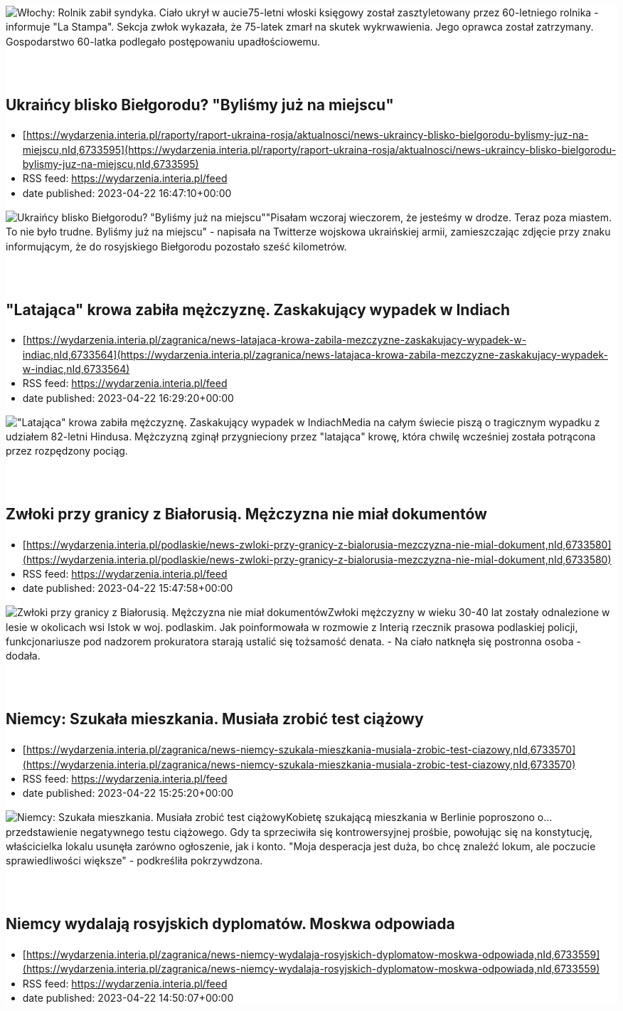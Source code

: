 <p><a href="https://wydarzenia.interia.pl/zagranica/news-wlochy-rolnik-zabil-syndyka-cialo-ukryl-w-aucie,nId,6733553"><img align="left" alt="Włochy: Rolnik zabił syndyka. Ciało ukrył w aucie" src="https://i.iplsc.com/wlochy-rolnik-zabil-syndyka-cialo-ukryl-w-aucie/000H29Q6KIW1F47Q-C321.jpg" /></a>75-letni włoski księgowy został zasztyletowany przez 60-letniego rolnika - informuje &quot;La Stampa&quot;. Sekcja zwłok wykazała, że 75-latek zmarł na skutek wykrwawienia. Jego oprawca został zatrzymany. Gospodarstwo 60-latka podlegało postępowaniu upadłościowemu. </p><br clear="all" />

## Ukraińcy blisko Biełgorodu? "Byliśmy już na miejscu"
 - [https://wydarzenia.interia.pl/raporty/raport-ukraina-rosja/aktualnosci/news-ukraincy-blisko-bielgorodu-bylismy-juz-na-miejscu,nId,6733595](https://wydarzenia.interia.pl/raporty/raport-ukraina-rosja/aktualnosci/news-ukraincy-blisko-bielgorodu-bylismy-juz-na-miejscu,nId,6733595)
 - RSS feed: https://wydarzenia.interia.pl/feed
 - date published: 2023-04-22 16:47:10+00:00

<p><a href="https://wydarzenia.interia.pl/raporty/raport-ukraina-rosja/aktualnosci/news-ukraincy-blisko-bielgorodu-bylismy-juz-na-miejscu,nId,6733595"><img align="left" alt="Ukraińcy blisko Biełgorodu? &quot;Byliśmy już na miejscu&quot;" src="https://i.iplsc.com/ukraincy-blisko-bielgorodu-bylismy-juz-na-miejscu/000H29PGYAHNQSSM-C321.jpg" /></a>&quot;Pisałam wczoraj wieczorem, że jesteśmy w drodze. Teraz poza miastem. To nie było trudne. Byliśmy już na miejscu&quot; - napisała na Twitterze wojskowa ukraińskiej armii, zamieszczając zdjęcie przy znaku informującym, że do rosyjskiego Biełgorodu pozostało sześć kilometrów.</p><br clear="all" />

## "Latająca" krowa zabiła mężczyznę. Zaskakujący wypadek w Indiach
 - [https://wydarzenia.interia.pl/zagranica/news-latajaca-krowa-zabila-mezczyzne-zaskakujacy-wypadek-w-indiac,nId,6733564](https://wydarzenia.interia.pl/zagranica/news-latajaca-krowa-zabila-mezczyzne-zaskakujacy-wypadek-w-indiac,nId,6733564)
 - RSS feed: https://wydarzenia.interia.pl/feed
 - date published: 2023-04-22 16:29:20+00:00

<p><a href="https://wydarzenia.interia.pl/zagranica/news-latajaca-krowa-zabila-mezczyzne-zaskakujacy-wypadek-w-indiac,nId,6733564"><img align="left" alt="&quot;Latająca&quot; krowa zabiła mężczyznę. Zaskakujący wypadek w Indiach" src="https://i.iplsc.com/latajaca-krowa-zabila-mezczyzne-zaskakujacy-wypadek-w-indiac/000H29IIFLPRSO3B-C321.jpg" /></a>Media na całym świecie piszą o tragicznym wypadku z udziałem 82-letni Hindusa. Mężczyzną zginął przygnieciony przez &quot;latająca&quot; krowę, która chwilę wcześniej została potrącona przez rozpędzony pociąg.</p><br clear="all" />

## Zwłoki przy granicy z Białorusią. Mężczyzna nie miał dokumentów
 - [https://wydarzenia.interia.pl/podlaskie/news-zwloki-przy-granicy-z-bialorusia-mezczyzna-nie-mial-dokument,nId,6733580](https://wydarzenia.interia.pl/podlaskie/news-zwloki-przy-granicy-z-bialorusia-mezczyzna-nie-mial-dokument,nId,6733580)
 - RSS feed: https://wydarzenia.interia.pl/feed
 - date published: 2023-04-22 15:47:58+00:00

<p><a href="https://wydarzenia.interia.pl/podlaskie/news-zwloki-przy-granicy-z-bialorusia-mezczyzna-nie-mial-dokument,nId,6733580"><img align="left" alt="Zwłoki przy granicy z Białorusią. Mężczyzna nie miał dokumentów" src="https://i.iplsc.com/zwloki-przy-granicy-z-bialorusia-mezczyzna-nie-mial-dokument/000H29NSJ1KPVD4J-C321.jpg" /></a>Zwłoki mężczyzny w wieku 30-40 lat zostały odnalezione w lesie w okolicach wsi Istok w woj. podlaskim. Jak poinformowała w rozmowie z Interią rzecznik prasowa podlaskiej policji, funkcjonariusze pod nadzorem prokuratora starają ustalić się tożsamość denata. - Na ciało natknęła się postronna osoba - dodała. </p><br clear="all" />

## Niemcy: Szukała mieszkania. Musiała zrobić test ciążowy
 - [https://wydarzenia.interia.pl/zagranica/news-niemcy-szukala-mieszkania-musiala-zrobic-test-ciazowy,nId,6733570](https://wydarzenia.interia.pl/zagranica/news-niemcy-szukala-mieszkania-musiala-zrobic-test-ciazowy,nId,6733570)
 - RSS feed: https://wydarzenia.interia.pl/feed
 - date published: 2023-04-22 15:25:20+00:00

<p><a href="https://wydarzenia.interia.pl/zagranica/news-niemcy-szukala-mieszkania-musiala-zrobic-test-ciazowy,nId,6733570"><img align="left" alt="Niemcy: Szukała mieszkania. Musiała zrobić test ciążowy" src="https://i.iplsc.com/niemcy-szukala-mieszkania-musiala-zrobic-test-ciazowy/0005J4RH73U2RN01-C321.jpg" /></a>Kobietę szukającą mieszkania w Berlinie poproszono o... przedstawienie negatywnego testu ciążowego. Gdy ta sprzeciwiła się kontrowersyjnej prośbie, powołując się na konstytucję, właścicielka lokalu usunęła zarówno ogłoszenie, jak i konto. &quot;Moja desperacja jest duża, bo chcę znaleźć lokum, ale poczucie sprawiedliwości większe&quot; - podkreśliła pokrzywdzona.
</p><br clear="all" />

## Niemcy wydalają rosyjskich dyplomatów. Moskwa odpowiada
 - [https://wydarzenia.interia.pl/zagranica/news-niemcy-wydalaja-rosyjskich-dyplomatow-moskwa-odpowiada,nId,6733559](https://wydarzenia.interia.pl/zagranica/news-niemcy-wydalaja-rosyjskich-dyplomatow-moskwa-odpowiada,nId,6733559)
 - RSS feed: https://wydarzenia.interia.pl/feed
 - date published: 2023-04-22 14:50:07+00:00
